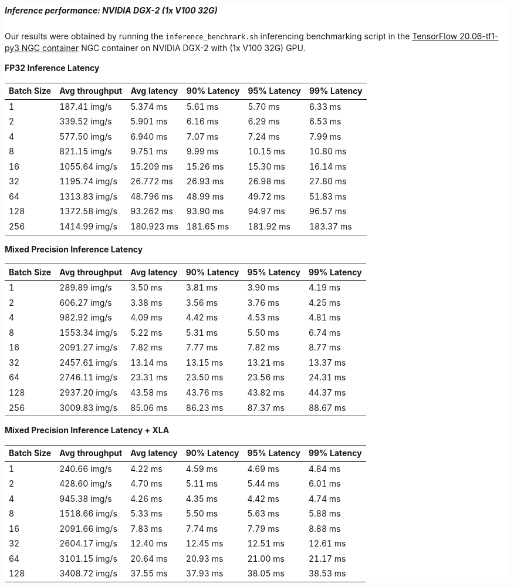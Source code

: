 
##### Inference performance: NVIDIA DGX-2 (1x V100 32G)

Our results were obtained by running the `inference_benchmark.sh` inferencing benchmarking script
in the [TensorFlow 20.06-tf1-py3 NGC container](https://ngc.nvidia.com/catalog/containers/nvidia:tensorflow) NGC container 
on NVIDIA DGX-2 with (1x V100 32G) GPU.

**FP32 Inference Latency**

|**Batch Size**|**Avg throughput**|**Avg latency**|**90% Latency**|**95% Latency**|**99% Latency**|
|--------------|------------------|---------------|---------------|---------------|---------------|
|1	|187.41 img/s	|5.374 ms	|5.61 ms	|5.70 ms	|6.33 ms |
|2	|339.52 img/s	|5.901 ms	|6.16 ms	|6.29 ms	|6.53 ms |
|4	|577.50 img/s	|6.940 ms	|7.07 ms	|7.24 ms	|7.99 ms |
|8	|821.15 img/s	|9.751 ms	|9.99 ms	|10.15 ms	|10.80 ms|
|16	|1055.64 img/s	|15.209 ms	|15.26 ms	|15.30 ms	|16.14 ms|
|32	|1195.74 img/s	|26.772 ms	|26.93 ms	|26.98 ms	|27.80 ms|
|64	|1313.83 img/s	|48.796 ms	|48.99 ms	|49.72 ms	|51.83 ms|
|128	|1372.58 img/s	|93.262 ms	|93.90 ms	|94.97 ms	|96.57 ms|
|256	|1414.99 img/s	|180.923 ms	|181.65 ms	|181.92 ms	|183.37 ms|

**Mixed Precision Inference Latency**

|**Batch Size**|**Avg throughput**|**Avg latency**|**90% Latency**|**95% Latency**|**99% Latency**|
|--------------|------------------|---------------|---------------|---------------|---------------|
|1	|289.89 img/s	|3.50 ms	|3.81 ms	|3.90 ms	|4.19 ms |
|2	|606.27 img/s	|3.38 ms	|3.56 ms	|3.76 ms	|4.25 ms |
|4	|982.92 img/s	|4.09 ms	|4.42 ms	|4.53 ms	|4.81 ms |
|8	|1553.34 img/s	|5.22 ms	|5.31 ms	|5.50 ms	|6.74 ms |
|16	|2091.27 img/s	|7.82 ms	|7.77 ms	|7.82 ms	|8.77 ms |
|32	|2457.61 img/s	|13.14 ms	|13.15 ms	|13.21 ms	|13.37 ms|
|64	|2746.11 img/s	|23.31 ms	|23.50 ms	|23.56 ms	|24.31 ms|
|128	|2937.20 img/s	|43.58 ms	|43.76 ms	|43.82 ms	|44.37 ms|
|256	|3009.83 img/s	|85.06 ms	|86.23 ms	|87.37 ms	|88.67 ms|

**Mixed Precision Inference Latency + XLA**

|**Batch Size**|**Avg throughput**|**Avg latency**|**90% Latency**|**95% Latency**|**99% Latency**|
|--------------|------------------|---------------|---------------|---------------|---------------|
|1	|240.66 img/s	|4.22 ms	|4.59 ms	|4.69 ms	|4.84 ms |
|2	|428.60 img/s	|4.70 ms	|5.11 ms	|5.44 ms	|6.01 ms |
|4	|945.38 img/s	|4.26 ms	|4.35 ms	|4.42 ms	|4.74 ms |
|8	|1518.66 img/s	|5.33 ms	|5.50 ms	|5.63 ms	|5.88 ms |
|16	|2091.66 img/s	|7.83 ms	|7.74 ms	|7.79 ms	|8.88 ms |
|32	|2604.17 img/s	|12.40 ms	|12.45 ms	|12.51 ms	|12.61 ms|
|64	|3101.15 img/s	|20.64 ms	|20.93 ms	|21.00 ms	|21.17 ms|
|128	|3408.72 img/s	|37.55 ms	|37.93 ms	|38.05 ms	|38.53 ms|